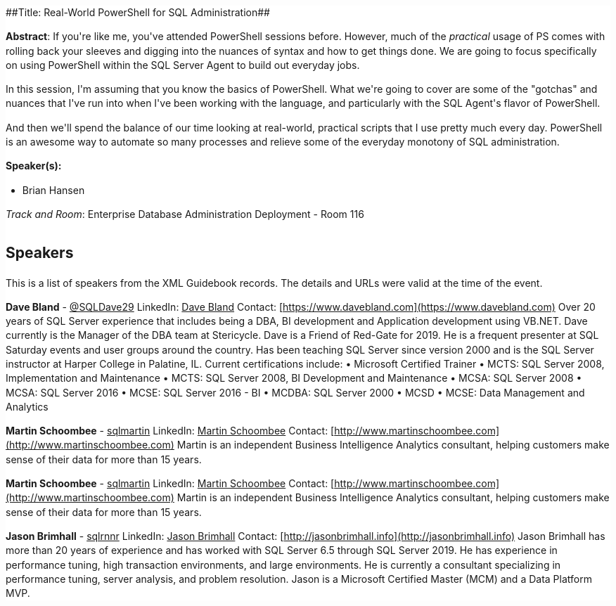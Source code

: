  
 
 
##Title: Real-World PowerShell for SQL Administration##
 
**Abstract**:
If you're like me, you've attended PowerShell sessions before. However, much of the *practical* usage of PS comes with rolling back your sleeves and digging into the nuances of syntax and how to get things done. We are going to focus specifically on using PowerShell within the SQL Server Agent to build out everyday jobs.

In this session, I'm assuming that you know the basics of PowerShell. What we're going to cover are some of the "gotchas" and nuances that I've run into when I've been working with the language, and particularly with the SQL Agent's flavor of PowerShell.

And then we'll spend the balance of our time looking at real-world, practical scripts that I use pretty much every day. PowerShell is an awesome way to automate so many processes and relieve some of the everyday monotony of SQL administration.
 
**Speaker(s):**
- Brian Hansen
 
*Track and Room*: Enterprise Database Administration  Deployment - Room 116
 
 
 
 
## <a name="#speakers"></a>Speakers
This is a list of speakers from the XML Guidebook records. The details and URLs were valid at the time of the event.
 
 
**Dave Bland**  - [@SQLDave29](https://www.twitter.com/@SQLDave29)
LinkedIn: [Dave Bland](https://www.linkedin.com/in/dave-bland-sql-server)
Contact: [https://www.davebland.com](https://www.davebland.com)
Over 20 years of SQL Server experience that includes being a DBA,  BI development and Application development using VB.NET.  Dave currently is the Manager of the DBA team at Stericycle.  Dave is a Friend of Red-Gate for 2019. He is a frequent presenter at SQL Saturday events and user groups around the country. Has been teaching SQL Server since version 2000 and is the SQL Server instructor at Harper College in Palatine, IL. Current certifications include: • Microsoft Certified Trainer • MCTS: SQL Server 2008, Implementation and Maintenance • MCTS: SQL Server 2008, BI Development and Maintenance • MCSA: SQL Server 2008 • MCSA: SQL Server 2016 • MCSE: SQL Server 2016 - BI • MCDBA: SQL Server 2000 • MCSD  • MCSE: Data Management and Analytics
 
**Martin Schoombee**  - [sqlmartin](https://www.twitter.com/sqlmartin)
LinkedIn: [Martin Schoombee](http://www.linkedin.com/in/martinschoombee)
Contact: [http://www.martinschoombee.com](http://www.martinschoombee.com)
Martin is an independent Business Intelligence  Analytics consultant, helping customers make sense of their data for more than 15 years.
 
**Martin Schoombee**  - [sqlmartin](https://www.twitter.com/sqlmartin)
LinkedIn: [Martin Schoombee](http://www.linkedin.com/in/martinschoombee)
Contact: [http://www.martinschoombee.com](http://www.martinschoombee.com)
Martin is an independent Business Intelligence  Analytics consultant, helping customers make sense of their data for more than 15 years.
 
**Jason Brimhall**  - [sqlrnnr](https://www.twitter.com/sqlrnnr)
LinkedIn: [Jason Brimhall](https://www.linkedin.com/in/dbajbrimhall/)
Contact: [http://jasonbrimhall.info](http://jasonbrimhall.info)
Jason Brimhall has more than 20 years of experience and has worked with SQL Server 6.5 through SQL Server 2019. He has experience in performance tuning, high transaction environments, and large environments. He is currently a consultant specializing in performance tuning, server analysis, and problem resolution. Jason is a Microsoft Certified Master (MCM) and a Data Platform MVP.
 